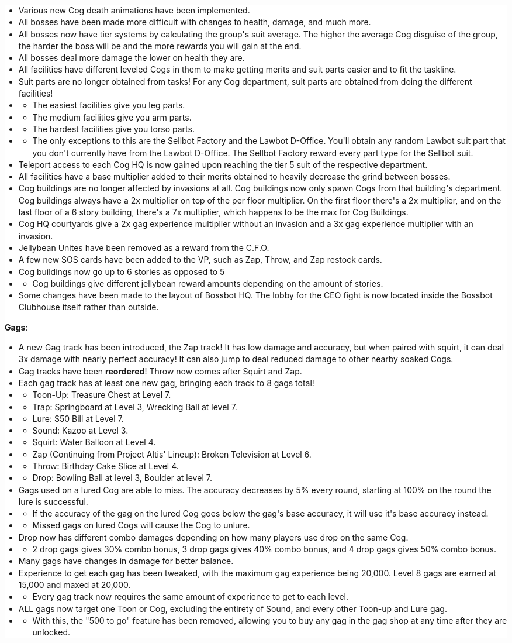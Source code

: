 - Various new Cog death animations have been implemented.
- All bosses have been made more difficult with changes to health, damage, and much more.
- All bosses now have tier systems by calculating the group's suit average. The higher the average Cog disguise of the group, the harder the boss will be and the more rewards you will gain at the end.
- All bosses deal more damage the lower on health they are.
- All facilities have different leveled Cogs in them to make getting merits and suit parts easier and to fit the taskline.
- Suit parts are no longer obtained from tasks! For any Cog department, suit parts are obtained from doing the different facilities!
- - The easiest facilities give you leg parts.
- - The medium facilities give you arm parts.
- - The hardest facilities give you torso parts.
- - The only exceptions to this are the Sellbot Factory and the Lawbot D-Office. You'll obtain any random Lawbot suit part that you don't currently have from the Lawbot D-Office. The Sellbot Factory reward every part type for the Sellbot suit.
- Teleport access to each Cog HQ is now gained upon reaching the tier 5 suit of the respective department.
- All facilities have a base multiplier added to their merits obtained to heavily decrease the grind between bosses.
- Cog buildings are no longer affected by invasions at all. Cog buildings now only spawn Cogs from that building's department. Cog buildings always have a 2x multiplier on top of the per floor multiplier. On the first floor there's a 2x multiplier, and on the last floor of a 6 story building, there's a 7x multiplier, which happens to be the max for Cog Buildings.
- Cog HQ courtyards give a 2x gag experience multiplier without an invasion and a 3x gag experience multiplier with an invasion.
- Jellybean Unites have been removed as a reward from the C.F.O.
- A few new SOS cards have been added to the VP, such as Zap, Throw, and Zap restock cards.
- Cog buildings now go up to 6 stories as opposed to 5
- - Cog buildings give different jellybean reward amounts depending on the amount of stories.
- Some changes have been made to the layout of Bossbot HQ. The lobby for the CEO fight is now located inside the Bossbot Clubhouse itself rather than outside.


**Gags**:
- A new Gag track has been introduced, the Zap track! It has low damage and accuracy, but when paired with squirt, it can deal 3x damage with nearly perfect accuracy! It can also jump to deal reduced damage to other nearby soaked Cogs.
- Gag tracks have been **reordered**! Throw now comes after Squirt and Zap.
- Each gag track has at least one new gag, bringing each track to 8 gags total!
- - Toon-Up: Treasure Chest at Level 7.
- - Trap: Springboard at Level 3, Wrecking Ball at level 7.
- - Lure: $50 Bill at Level 7.
- - Sound: Kazoo at Level 3.
- - Squirt: Water Balloon at Level 4.
- - Zap (Continuing from Project Altis' Lineup): Broken Television at Level 6.
- - Throw: Birthday Cake Slice at Level 4.
- - Drop: Bowling Ball at level 3, Boulder at level 7.
- Gags used on a lured Cog are able to miss. The accuracy decreases by 5% every round, starting at 100% on the round the lure is successful.
- - If the accuracy of the gag on the lured Cog goes below the gag's base accuracy, it will use it's base accuracy instead.
- - Missed gags on lured Cogs will cause the Cog to unlure.
- Drop now has different combo damages depending on how many players use drop on the same Cog.
- - 2 drop gags gives 30% combo bonus, 3 drop gags gives 40% combo bonus, and 4 drop gags gives 50% combo bonus.
- Many gags have changes in damage for better balance.
- Experience to get each gag has been tweaked, with the maximum gag experience being 20,000. Level 8 gags are earned at 15,000 and maxed at 20,000.
- - Every gag track now requires the same amount of experience to get to each level.
- ALL gags now target one Toon or Cog, excluding the entirety of Sound, and every other Toon-up and Lure gag.
- - With this, the "500 to go" feature has been removed, allowing you to buy any gag in the gag shop at any time after they are unlocked.